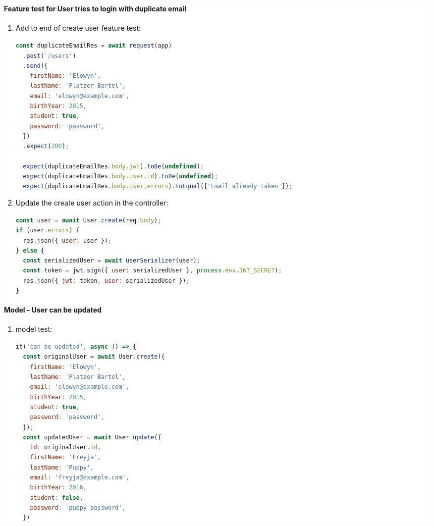 #### Feature test for User tries to login with duplicate email
1. Add to end of create user feature test:
    ```js
    const duplicateEmailRes = await request(app)
      .post('/users')
      .send({
        firstName: 'Elowyn',
        lastName: 'Platzer Bartel',
        email: 'elowyn@example.com',
        birthYear: 2015,
        student: true,
        password: 'password',
      })
      .expect(200);

      expect(duplicateEmailRes.body.jwt).toBe(undefined);
      expect(duplicateEmailRes.body.user.id).toBe(undefined);
      expect(duplicateEmailRes.body.user.errors).toEqual(['Email already taken']);
    ```
1. Update the create user action in the controller:
    ```js
    const user = await User.create(req.body);
    if (user.errors) {
      res.json({ user: user });
    } else {
      const serializedUser = await userSerializer(user);
      const token = jwt.sign({ user: serializedUser }, process.env.JWT_SECRET);
      res.json({ jwt: token, user: serializedUser });
    }
    ```

#### Model - User can be updated
1. model test:
    ```js
    it('can be updated', async () => {
      const originalUser = await User.create({
        firstName: 'Elowyn',
        lastName: 'Platzer Bartel',
        email: 'elowyn@example.com',
        birthYear: 2015,
        student: true,
        password: 'password',
      });
      const updatedUser = await User.update({
        id: originalUser.id,
        firstName: 'Freyja',
        lastName: 'Puppy',
        email: 'freyja@example.com',
        birthYear: 2016,
        student: false,
        password: 'puppy password',
      })
